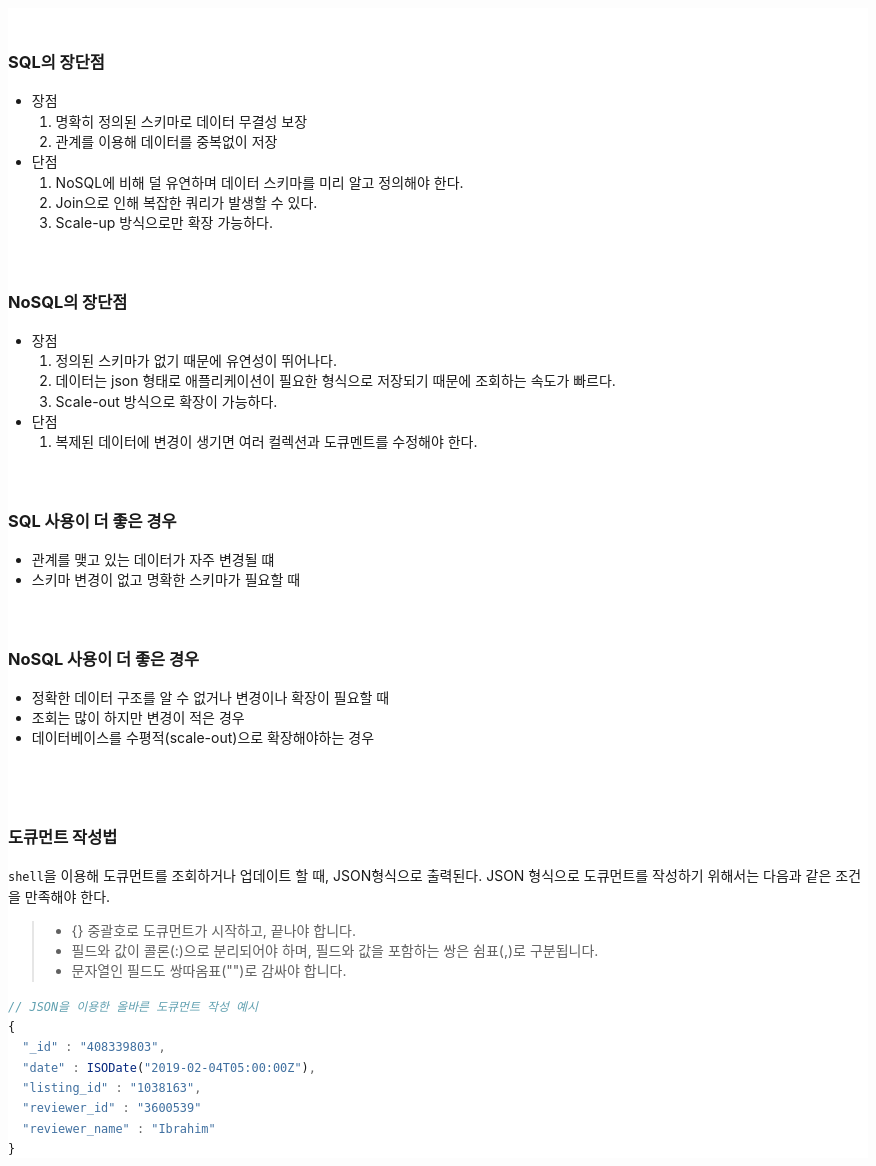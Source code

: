 <br>

### **SQL의 장단점**

- 장점
  1. 명확히 정의된 스키마로 데이터 무결성 보장
  2. 관계를 이용해 데이터를 중복없이 저장
- 단점
  1. NoSQL에 비해 덜 유연하며 데이터 스키마를 미리 알고 정의해야 한다.
  2. Join으로 인해 복잡한 쿼리가 발생할 수 있다.
  3. Scale-up 방식으로만 확장 가능하다.

<br>

### **NoSQL의 장단점**

- 장점
  1. 정의된 스키마가 없기 때문에 유연성이 뛰어나다.
  2. 데이터는 json 형태로 애플리케이션이 필요한 형식으로 저장되기 때문에 조회하는 속도가 빠르다.
  3. Scale-out 방식으로 확장이 가능하다.
- 단점
  1. 복제된 데이터에 변경이 생기면 여러 컬렉션과 도큐멘트를 수정해야 한다.

<br>

### SQL 사용이 더 좋은 경우

- 관계를 맺고 있는 데이터가 자주 변경될 떄
- 스키마 변경이 없고 명확한 스키마가 필요할 때

<br>

### NoSQL 사용이 더 좋은 경우

- 정확한 데이터 구조를 알 수 없거나 변경이나 확장이 필요할 때
- 조회는 많이 하지만 변경이 적은 경우
- 데이터베이스를 수평적(scale-out)으로 확장해야하는 경우

<br>

<br>

### 도큐먼트 작성법

`shell`을 이용해 도큐먼트를 조회하거나 업데이트 할 때, JSON형식으로 출력된다. JSON 형식으로 도큐먼트를 작성하기 위해서는 다음과 같은 조건을 만족해야 한다.

> - {} 중괄호로 도큐먼트가 시작하고, 끝나야 합니다.
> - 필드와 값이 콜론(:)으로 분리되어야 하며, 필드와 값을 포함하는 쌍은 쉼표(,)로 구분됩니다.
> - 문자열인 필드도 쌍따옴표("")로 감싸야 합니다.



```js
// JSON을 이용한 올바른 도큐먼트 작성 예시
{
  "_id" : "408339803",
  "date" : ISODate("2019-02-04T05:00:00Z"),
  "listing_id" : "1038163",
  "reviewer_id" : "3600539"
  "reviewer_name" : "Ibrahim"
}
```
